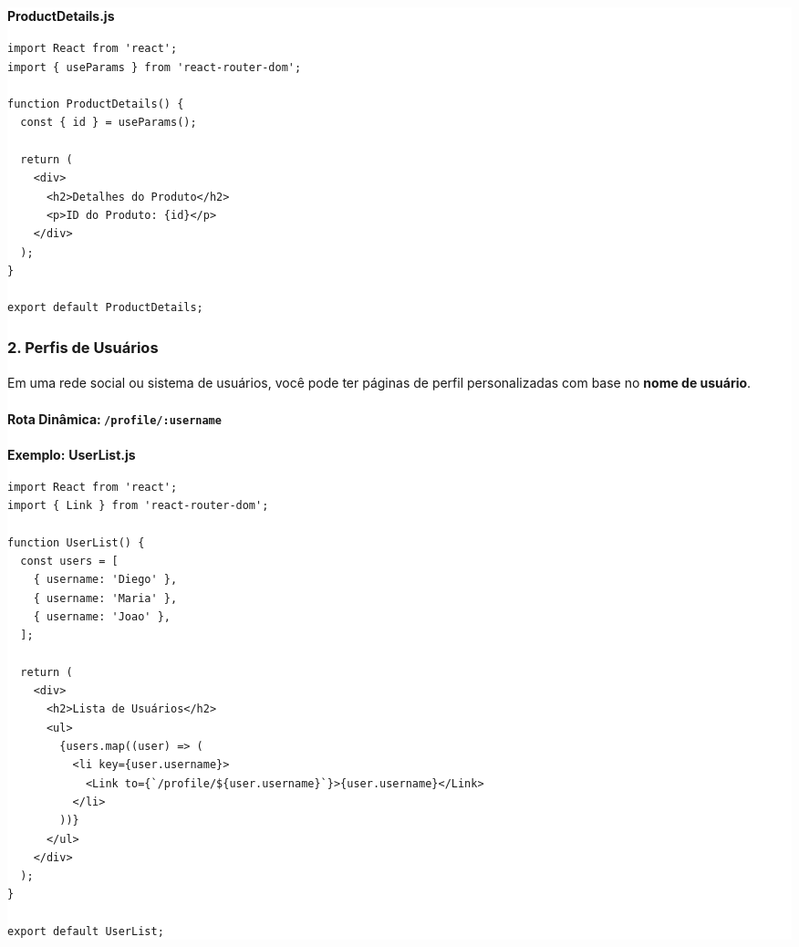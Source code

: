 **ProductDetails.js**

```
import React from 'react';
import { useParams } from 'react-router-dom';

function ProductDetails() {
  const { id } = useParams();

  return (
    <div>
      <h2>Detalhes do Produto</h2>
      <p>ID do Produto: {id}</p>
    </div>
  );
}

export default ProductDetails;
```

### **2. Perfis de Usuários**

Em uma rede social ou sistema de usuários, você pode ter páginas de perfil personalizadas com base no **nome de usuário**.

#### **Rota Dinâmica:** `/profile/:username`

**Exemplo:** **UserList.js**

```
import React from 'react';
import { Link } from 'react-router-dom';

function UserList() {
  const users = [
    { username: 'Diego' },
    { username: 'Maria' },
    { username: 'Joao' },
  ];

  return (
    <div>
      <h2>Lista de Usuários</h2>
      <ul>
        {users.map((user) => (
          <li key={user.username}>
            <Link to={`/profile/${user.username}`}>{user.username}</Link>
          </li>
        ))}
      </ul>
    </div>
  );
}

export default UserList;
```
